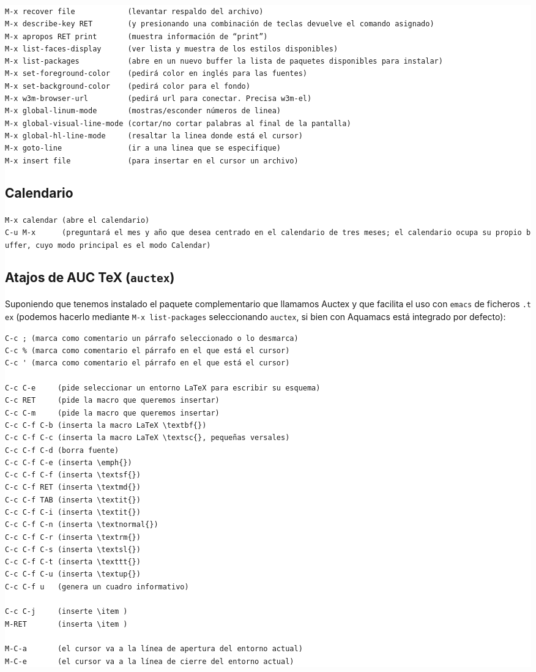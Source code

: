 	M-x recover file            (levantar respaldo del archivo)
	M-x describe-key RET        (y presionando una combinación de teclas devuelve el comando asignado)
	M-x apropos RET print       (muestra información de “print”)
	M-x list-faces-display      (ver lista y muestra de los estilos disponibles)
	M-x list-packages           (abre en un nuevo buffer la lista de paquetes disponibles para instalar)
	M-x set-foreground-color    (pedirá color en inglés para las fuentes)
	M-x set-background-color    (pedirá color para el fondo)
	M-x w3m-browser-url         (pedirá url para conectar. Precisa w3m-el)
	M-x global-linum-mode       (mostras/esconder números de linea)
	M-x global-visual-line-mode (cortar/no cortar palabras al final de la pantalla)
	M-x global-hl-line-mode     (resaltar la linea donde está el cursor)
	M-x goto-line               (ir a una linea que se especifique)
	M-x insert file             (para insertar en el cursor un archivo)
		
## Calendario
		
	M-x calendar (abre el calendario)
	C-u M-x      (preguntará el mes y año que desea centrado en el calendario de tres meses; el calendario ocupa su propio buffer, cuyo modo principal es el modo Calendar)

## Atajos de AUC TeX (`auctex`)

Suponiendo que tenemos instalado el paquete complementario que
llamamos Auctex y que facilita el uso con `emacs` de ficheros `.tex`
(podemos hacerlo mediante `M-x list-packages` seleccionando `auctex`,
si bien con Aquamacs está integrado por defecto):

	C-c ; (marca como comentario un párrafo seleccionado o lo desmarca)
	C-c % (marca como comentario el párrafo en el que está el cursor)
	C-c ' (marca como comentario el párrafo en el que está el cursor)
	
	C-c C-e     (pide seleccionar un entorno LaTeX para escribir su esquema)
	C-c RET     (pide la macro que queremos insertar)
	C-c C-m     (pide la macro que queremos insertar)
	C-c C-f C-b (inserta la macro LaTeX \textbf{})
	C-c C-f C-c (inserta la macro LaTeX \textsc{}, pequeñas versales)
	C-c C-f C-d (borra fuente)
	C-c C-f C-e (inserta \emph{})
	C-c C-f C-f (inserta \textsf{})
	C-c C-f RET (inserta \textmd{})
	C-c C-f TAB (inserta \textit{})
	C-c C-f C-i (inserta \textit{})
	C-c C-f C-n (inserta \textnormal{})
	C-c C-f C-r (inserta \textrm{})
	C-c C-f C-s (inserta \textsl{})
	C-c C-f C-t (inserta \texttt{})
	C-c C-f C-u (inserta \textup{})
	C-c C-f u   (genera un cuadro informativo)
	
	C-c C-j     (inserte \item )
	M-RET       (inserta \item )

	M-C-a       (el cursor va a la línea de apertura del entorno actual)
    M-C-e       (el cursor va a la línea de cierre del entorno actual)
